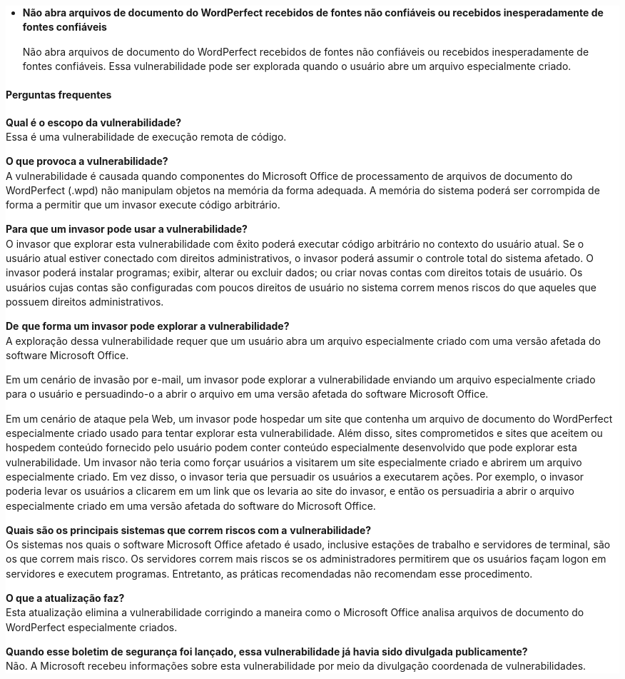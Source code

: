 -   **Não abra arquivos de documento do WordPerfect recebidos de fontes não confiáveis ou recebidos inesperadamente de fontes confiáveis**

    Não abra arquivos de documento do WordPerfect recebidos de fontes não confiáveis ou recebidos inesperadamente de fontes confiáveis. Essa vulnerabilidade pode ser explorada quando o usuário abre um arquivo especialmente criado.

#### Perguntas frequentes

**Qual é o escopo da vulnerabilidade?**  
Essa é uma vulnerabilidade de execução remota de código.

**O que provoca a vulnerabilidade?**  
A vulnerabilidade é causada quando componentes do Microsoft Office de processamento de arquivos de documento do WordPerfect (.wpd) não manipulam objetos na memória da forma adequada. A memória do sistema poderá ser corrompida de forma a permitir que um invasor execute código arbitrário.

**Para que um invasor pode usar a vulnerabilidade?**  
O invasor que explorar esta vulnerabilidade com êxito poderá executar código arbitrário no contexto do usuário atual. Se o usuário atual estiver conectado com direitos administrativos, o invasor poderá assumir o controle total do sistema afetado. O invasor poderá instalar programas; exibir, alterar ou excluir dados; ou criar novas contas com direitos totais de usuário. Os usuários cujas contas são configuradas com poucos direitos de usuário no sistema correm menos riscos do que aqueles que possuem direitos administrativos.

**De** **que forma um invasor pode explorar a vulnerabilidade?**  
A exploração dessa vulnerabilidade requer que um usuário abra um arquivo especialmente criado com uma versão afetada do software Microsoft Office.

Em um cenário de invasão por e-mail, um invasor pode explorar a vulnerabilidade enviando um arquivo especialmente criado para o usuário e persuadindo-o a abrir o arquivo em uma versão afetada do software Microsoft Office.

Em um cenário de ataque pela Web, um invasor pode hospedar um site que contenha um arquivo de documento do WordPerfect especialmente criado usado para tentar explorar esta vulnerabilidade. Além disso, sites comprometidos e sites que aceitem ou hospedem conteúdo fornecido pelo usuário podem conter conteúdo especialmente desenvolvido que pode explorar esta vulnerabilidade. Um invasor não teria como forçar usuários a visitarem um site especialmente criado e abrirem um arquivo especialmente criado. Em vez disso, o invasor teria que persuadir os usuários a executarem ações. Por exemplo, o invasor poderia levar os usuários a clicarem em um link que os levaria ao site do invasor, e então os persuadiria a abrir o arquivo especialmente criado em uma versão afetada do software do Microsoft Office.

**Quais são os principais sistemas que correm riscos com a** **vulnerabilidade?**  
Os sistemas nos quais o software Microsoft Office afetado é usado, inclusive estações de trabalho e servidores de terminal, são os que correm mais risco. Os servidores correm mais riscos se os administradores permitirem que os usuários façam logon em servidores e executem programas. Entretanto, as práticas recomendadas não recomendam esse procedimento.

**O que a atualização faz?**  
Esta atualização elimina a vulnerabilidade corrigindo a maneira como o Microsoft Office analisa arquivos de documento do WordPerfect especialmente criados.

**Quando esse boletim de segurança foi lançado, essa vulnerabilidade já havia sido divulgada publicamente?**  
Não. A Microsoft recebeu informações sobre esta vulnerabilidade por meio da divulgação coordenada de vulnerabilidades.
